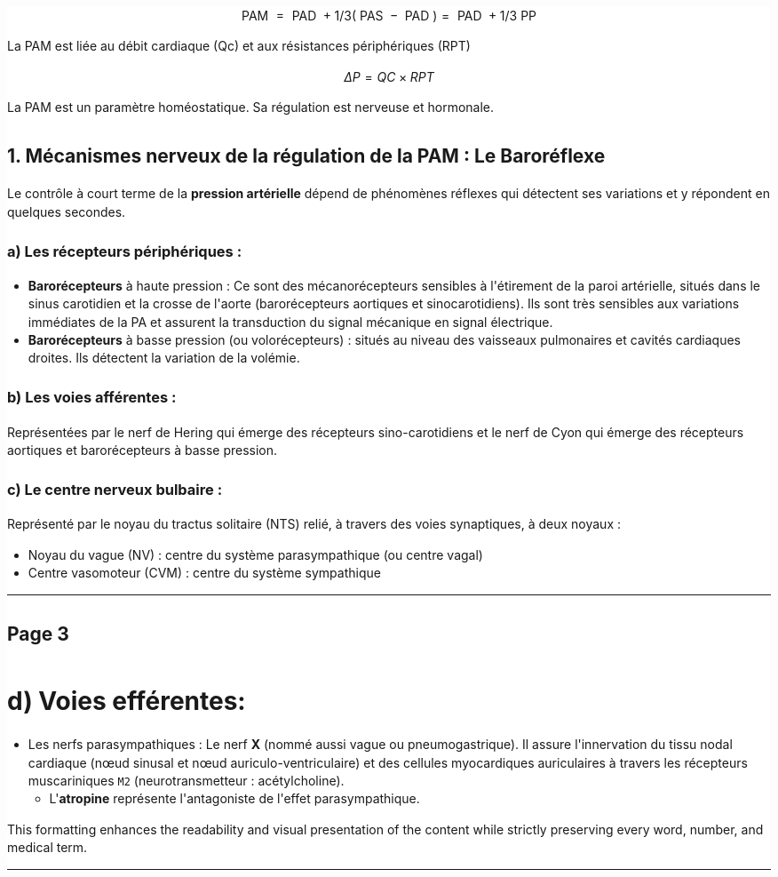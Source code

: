 $$
\text { PAM }=\text { PAD }+1 / 3(\text { PAS }- \text { PAD })=\text { PAD }+1 / 3 \text { PP }
$$

La PAM est liée au débit cardiaque (Qc) et aux résistances périphériques (RPT)

$$
\Delta P=Q C \times R P T
$$

La PAM est un paramètre homéostatique. Sa régulation est nerveuse et hormonale.

## **1. Mécanismes nerveux de la régulation de la PAM** : Le **Baroréflexe**

Le contrôle à court terme de la **pression artérielle** dépend de phénomènes réflexes qui détectent ses variations et y répondent en quelques secondes.

### **a) Les récepteurs périphériques :**

- **Barorécepteurs** à haute pression : Ce sont des mécanorécepteurs sensibles à l'étirement de la paroi artérielle, situés dans le sinus carotidien et la crosse de l'aorte (barorécepteurs aortiques et sinocarotidiens). Ils sont très sensibles aux variations immédiates de la PA et assurent la transduction du signal mécanique en signal électrique.
- **Barorécepteurs** à basse pression (ou volorécepteurs) : situés au niveau des vaisseaux pulmonaires et cavités cardiaques droites. Ils détectent la variation de la volémie.

### **b) Les voies afférentes :**

Représentées par le nerf de Hering qui émerge des récepteurs sino-carotidiens et le nerf de Cyon qui émerge des récepteurs aortiques et barorécepteurs à basse pression.

### **c) Le centre nerveux bulbaire :**

Représenté par le noyau du tractus solitaire (NTS) relié, à travers des voies synaptiques, à deux noyaux :
- Noyau du vague (NV) : centre du système parasympathique (ou centre vagal)
- Centre vasomoteur (CVM) : centre du système sympathique

---

## Page 3

# **d) Voies efférentes:**

- Les nerfs parasympathiques : Le nerf **X** (nommé aussi vague ou pneumogastrique). Il assure l'innervation du tissu nodal cardiaque (nœud sinusal et nœud auriculo-ventriculaire) et des cellules myocardiques auriculaires à travers les récepteurs muscariniques `M2` (neurotransmetteur : acétylcholine).
  - L'**atropine** représente l'antagoniste de l'effet parasympathique.


This formatting enhances the readability and visual presentation of the content while strictly preserving every word, number, and medical term.

---